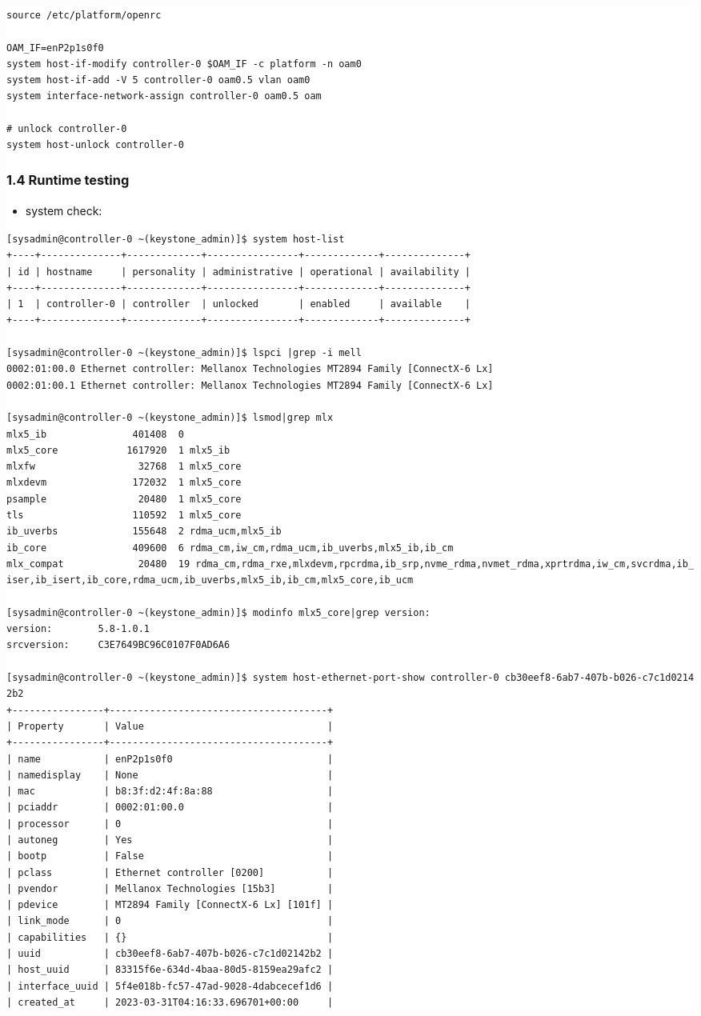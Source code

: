 ```
source /etc/platform/openrc

OAM_IF=enP2p1s0f0
system host-if-modify controller-0 $OAM_IF -c platform -n oam0
system host-if-add -V 5 controller-0 oam0.5 vlan oam0
system interface-network-assign controller-0 oam0.5 oam

# unlock controller-0
system host-unlock controller-0
```

### 1.4 Runtime testing

* system check:

```
[sysadmin@controller-0 ~(keystone_admin)]$ system host-list
+----+--------------+-------------+----------------+-------------+--------------+
| id | hostname     | personality | administrative | operational | availability |
+----+--------------+-------------+----------------+-------------+--------------+
| 1  | controller-0 | controller  | unlocked       | enabled     | available    |
+----+--------------+-------------+----------------+-------------+--------------+

[sysadmin@controller-0 ~(keystone_admin)]$ lspci |grep -i mell
0002:01:00.0 Ethernet controller: Mellanox Technologies MT2894 Family [ConnectX-6 Lx]
0002:01:00.1 Ethernet controller: Mellanox Technologies MT2894 Family [ConnectX-6 Lx]

[sysadmin@controller-0 ~(keystone_admin)]$ lsmod|grep mlx
mlx5_ib               401408  0
mlx5_core            1617920  1 mlx5_ib
mlxfw                  32768  1 mlx5_core
mlxdevm               172032  1 mlx5_core
psample                20480  1 mlx5_core
tls                   110592  1 mlx5_core
ib_uverbs             155648  2 rdma_ucm,mlx5_ib
ib_core               409600  6 rdma_cm,iw_cm,rdma_ucm,ib_uverbs,mlx5_ib,ib_cm
mlx_compat             20480  19 rdma_cm,rdma_rxe,mlxdevm,rpcrdma,ib_srp,nvme_rdma,nvmet_rdma,xprtrdma,iw_cm,svcrdma,ib_iser,ib_isert,ib_core,rdma_ucm,ib_uverbs,mlx5_ib,ib_cm,mlx5_core,ib_ucm

[sysadmin@controller-0 ~(keystone_admin)]$ modinfo mlx5_core|grep version:
version:        5.8-1.0.1
srcversion:     C3E7649BC96C0107F0AD6A6

[sysadmin@controller-0 ~(keystone_admin)]$ system host-ethernet-port-show controller-0 cb30eef8-6ab7-407b-b026-c7c1d02142b2
+----------------+--------------------------------------+
| Property       | Value                                |
+----------------+--------------------------------------+
| name           | enP2p1s0f0                           |
| namedisplay    | None                                 |
| mac            | b8:3f:d2:4f:8a:88                    |
| pciaddr        | 0002:01:00.0                         |
| processor      | 0                                    |
| autoneg        | Yes                                  |
| bootp          | False                                |
| pclass         | Ethernet controller [0200]           |
| pvendor        | Mellanox Technologies [15b3]         |
| pdevice        | MT2894 Family [ConnectX-6 Lx] [101f] |
| link_mode      | 0                                    |
| capabilities   | {}                                   |
| uuid           | cb30eef8-6ab7-407b-b026-c7c1d02142b2 |
| host_uuid      | 83315f6e-634d-4baa-80d5-8159ea29afc2 |
| interface_uuid | 5f4e018b-fc57-47ad-9028-4dabcecef1d6 |
| created_at     | 2023-03-31T04:16:33.696701+00:00     |
```